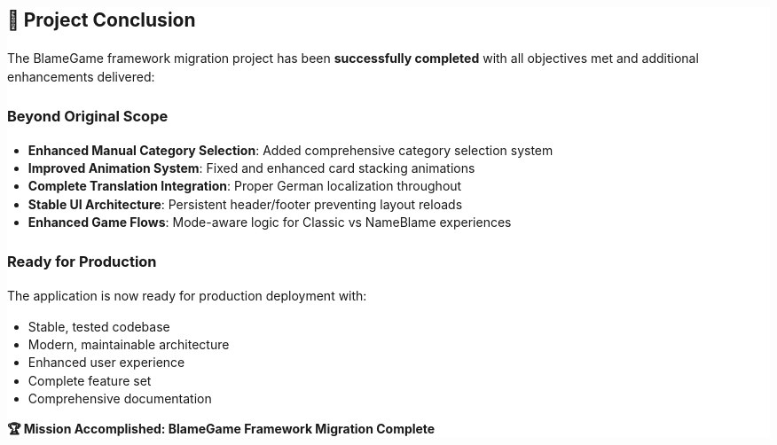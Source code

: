 ## 🎯 **Project Conclusion**

The BlameGame framework migration project has been **successfully completed** with all objectives met and additional enhancements delivered:

### **Beyond Original Scope**
- **Enhanced Manual Category Selection**: Added comprehensive category selection system
- **Improved Animation System**: Fixed and enhanced card stacking animations
- **Complete Translation Integration**: Proper German localization throughout
- **Stable UI Architecture**: Persistent header/footer preventing layout reloads
- **Enhanced Game Flows**: Mode-aware logic for Classic vs NameBlame experiences

### **Ready for Production**
The application is now ready for production deployment with:
- Stable, tested codebase
- Modern, maintainable architecture
- Enhanced user experience
- Complete feature set
- Comprehensive documentation

**🏆 Mission Accomplished: BlameGame Framework Migration Complete**